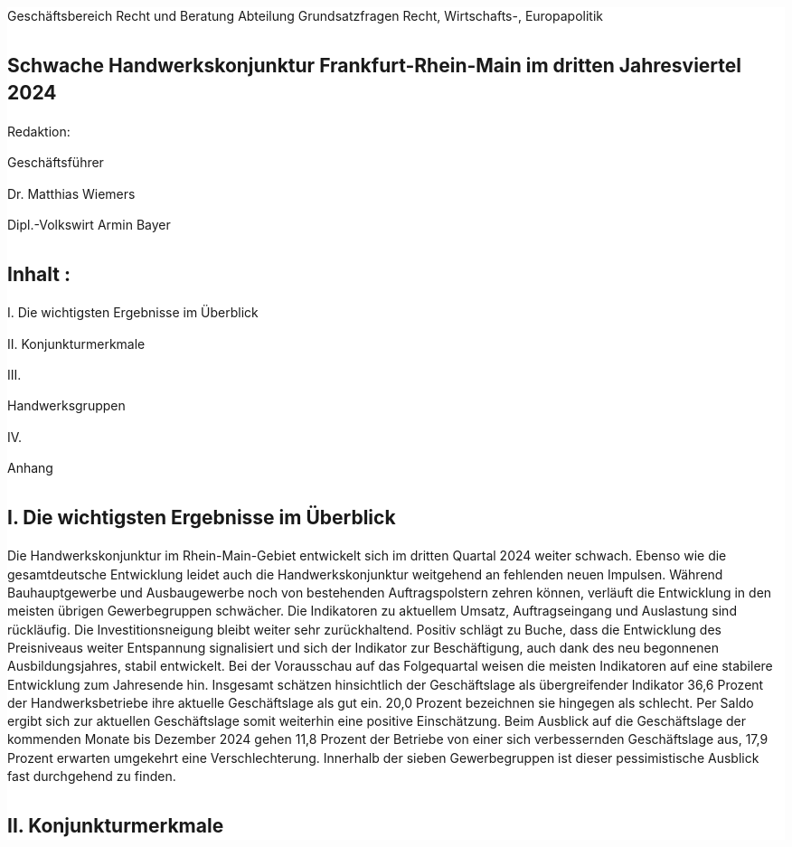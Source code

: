 

Geschäftsbereich Recht und Beratung Abteilung Grundsatzfragen Recht, Wirtschafts-, Europapolitik

## Schwache Handwerkskonjunktur Frankfurt-Rhein-Main im dritten Jahresviertel 2024



Redaktion:

Geschäftsführer

Dr. Matthias Wiemers

Dipl.-Volkswirt Armin Bayer

## Inhalt :

I. Die wichtigsten Ergebnisse im Überblick

II. Konjunkturmerkmale

III.

Handwerksgruppen

IV.

Anhang





## I. Die wichtigsten Ergebnisse im Überblick

Die  Handwerkskonjunktur  im  Rhein-Main-Gebiet  entwickelt  sich  im  dritten Quartal 2024 weiter schwach. Ebenso wie die gesamtdeutsche Entwicklung leidet auch  die  Handwerkskonjunktur  weitgehend  an  fehlenden  neuen Impulsen. Während  Bauhauptgewerbe  und  Ausbaugewerbe  noch  von bestehenden Auftragspolstern zehren können, verläuft die Entwicklung in den meisten übrigen Gewerbegruppen schwächer. Die Indikatoren zu aktuellem Umsatz, Auftragseingang und Auslastung sind rückläufig. Die Investitionsneigung  bleibt  weiter  sehr  zurückhaltend.  Positiv  schlägt  zu Buche, dass die Entwicklung des Preisniveaus weiter Entspannung signalisiert  und  sich  der  Indikator  zur  Beschäftigung,  auch  dank  des  neu begonnenen Ausbildungsjahres, stabil entwickelt. Bei der Vorausschau auf das Folgequartal weisen die meisten Indikatoren auf eine stabilere Entwicklung  zum  Jahresende  hin.  Insgesamt  schätzen  hinsichtlich  der Geschäftslage als übergreifender Indikator 36,6 Prozent der Handwerksbetriebe  ihre  aktuelle  Geschäftslage  als  gut  ein.  20,0  Prozent bezeichnen  sie  hingegen  als  schlecht.  Per  Saldo  ergibt  sich  zur  aktuellen Geschäftslage somit weiterhin eine positive Einschätzung. Beim Ausblick auf die Geschäftslage der kommenden Monate bis Dezember 2024 gehen 11,8 Prozent der Betriebe von einer sich verbessernden Geschäftslage aus, 17,9 Prozent  erwarten  umgekehrt  eine  Verschlechterung.  Innerhalb  der  sieben Gewerbegruppen  ist  dieser  pessimistische  Ausblick  fast  durchgehend  zu finden.





## II. Konjunkturmerkmale
